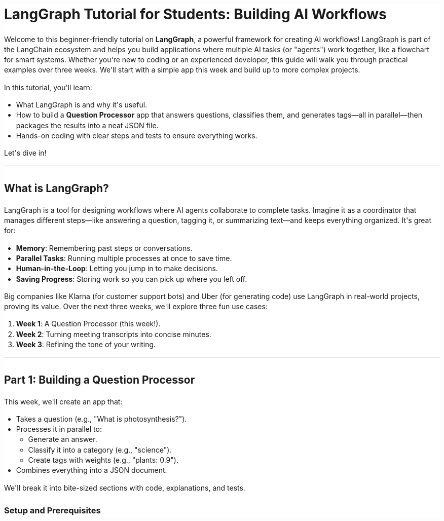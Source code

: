 # LangGraph Tutorial for Students: Building AI Workflows

Welcome to this beginner-friendly tutorial on **LangGraph**, a powerful framework for creating AI workflows! LangGraph is part of the LangChain ecosystem and helps you build applications where multiple AI tasks (or "agents") work together, like a flowchart for smart systems. Whether you're new to coding or an experienced developer, this guide will walk you through practical examples over three weeks. We'll start with a simple app this week and build up to more complex projects.

In this tutorial, you'll learn:

- What LangGraph is and why it's useful.
- How to build a **Question Processor** app that answers questions, classifies them, and generates tags—all in parallel—then packages the results into a neat JSON file.
- Hands-on coding with clear steps and tests to ensure everything works.

Let's dive in!

---

## What is LangGraph?

LangGraph is a tool for designing workflows where AI agents collaborate to complete tasks. Imagine it as a coordinator that manages different steps—like answering a question, tagging it, or summarizing text—and keeps everything organized. It's great for:

- **Memory**: Remembering past steps or conversations.
- **Parallel Tasks**: Running multiple processes at once to save time.
- **Human-in-the-Loop**: Letting you jump in to make decisions.
- **Saving Progress**: Storing work so you can pick up where you left off.

Big companies like Klarna (for customer support bots) and Uber (for generating code) use LangGraph in real-world projects, proving its value. Over the next three weeks, we'll explore three fun use cases:

1. **Week 1**: A Question Processor (this week!).
2. **Week 2**: Turning meeting transcripts into concise minutes.
3. **Week 3**: Refining the tone of your writing.

---

## Part 1: Building a Question Processor

This week, we'll create an app that:

- Takes a question (e.g., "What is photosynthesis?").
- Processes it in parallel to:
  - Generate an answer.
  - Classify it into a category (e.g., "science").
  - Create tags with weights (e.g., "plants: 0.9").
- Combines everything into a JSON document.

We'll break it into bite-sized sections with code, explanations, and tests.

### Setup and Prerequisites

